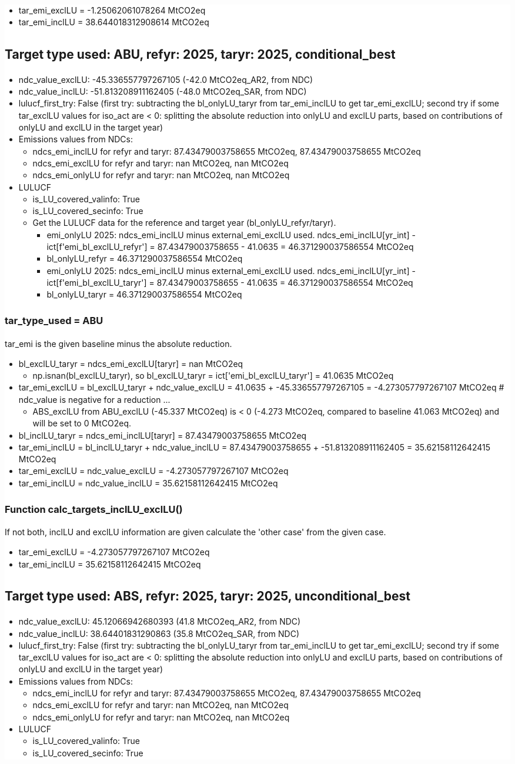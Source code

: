 - tar_emi_exclLU = -1.25062061078264 MtCO2eq
- tar_emi_inclLU = 38.644018312908614 MtCO2eq



## Target type used: ABU, refyr: 2025, taryr: 2025, conditional_best
- ndc_value_exclLU: -45.336557797267105 (-42.0 MtCO2eq_AR2, from NDC)
- ndc_value_inclLU: -51.813208911162405 (-48.0 MtCO2eq_SAR, from NDC)
- lulucf_first_try: False
(first try: subtracting the bl_onlyLU_taryr from tar_emi_inclLU to get tar_emi_exclLU;
second try if some tar_exclLU values for iso_act are < 0: splitting the absolute reduction into onlyLU and exclLU parts, based on contributions of onlyLU and exclLU in the target year)
- Emissions values from NDCs:
  - ndcs_emi_inclLU for refyr and taryr: 87.43479003758655 MtCO2eq, 87.43479003758655 MtCO2eq
  - ndcs_emi_exclLU for refyr and taryr: nan MtCO2eq, nan MtCO2eq
  - ndcs_emi_onlyLU for refyr and taryr: nan MtCO2eq, nan MtCO2eq
- LULUCF
  - is_LU_covered_valinfo: True
  - is_LU_covered_secinfo: True
  - Get the LULUCF data for the reference and target year (bl_onlyLU_refyr/taryr).
    - emi_onlyLU 2025: ndcs_emi_inclLU minus external_emi_exclLU used. ndcs_emi_inclLU[yr_int] - ict[f'emi_bl_exclLU_refyr'] = 87.43479003758655 - 41.0635 = 46.371290037586554 MtCO2eq
    - bl_onlyLU_refyr = 46.371290037586554 MtCO2eq
    - emi_onlyLU 2025: ndcs_emi_inclLU minus external_emi_exclLU used. ndcs_emi_inclLU[yr_int] - ict[f'emi_bl_exclLU_taryr'] = 87.43479003758655 - 41.0635 = 46.371290037586554 MtCO2eq
    - bl_onlyLU_taryr = 46.371290037586554 MtCO2eq
### tar_type_used = ABU
tar_emi is the given baseline minus the absolute reduction.
- bl_exclLU_taryr = ndcs_emi_exclLU[taryr] = nan MtCO2eq
  - np.isnan(bl_exclLU_taryr), so bl_exclLU_taryr = ict['emi_bl_exclLU_taryr'] = 41.0635 MtCO2eq
- tar_emi_exclLU = bl_exclLU_taryr + ndc_value_exclLU = 41.0635 + -45.336557797267105 = -4.273057797267107 MtCO2eq # ndc_value is negative for a reduction ...
  - ABS_exclLU from ABU_exclLU (-45.337 MtCO2eq) is < 0 (-4.273 MtCO2eq, compared to baseline 41.063 MtCO2eq) and will be set to 0 MtCO2eq.
- bl_inclLU_taryr = ndcs_emi_inclLU[taryr] = 87.43479003758655 MtCO2eq
- tar_emi_inclLU = bl_inclLU_taryr + ndc_value_inclLU = 87.43479003758655 + -51.813208911162405 = 35.62158112642415 MtCO2eq
- tar_emi_exclLU = ndc_value_exclLU = -4.273057797267107 MtCO2eq
- tar_emi_inclLU = ndc_value_inclLU = 35.62158112642415 MtCO2eq
### Function calc_targets_inclLU_exclLU()
If not both, inclLU and exclLU information are given calculate the 'other case' from the given case.
- tar_emi_exclLU = -4.273057797267107 MtCO2eq
- tar_emi_inclLU = 35.62158112642415 MtCO2eq



## Target type used: ABS, refyr: 2025, taryr: 2025, unconditional_best
- ndc_value_exclLU: 45.12066942680393 (41.8 MtCO2eq_AR2, from NDC)
- ndc_value_inclLU: 38.64401831290863 (35.8 MtCO2eq_SAR, from NDC)
- lulucf_first_try: False
(first try: subtracting the bl_onlyLU_taryr from tar_emi_inclLU to get tar_emi_exclLU;
second try if some tar_exclLU values for iso_act are < 0: splitting the absolute reduction into onlyLU and exclLU parts, based on contributions of onlyLU and exclLU in the target year)
- Emissions values from NDCs:
  - ndcs_emi_inclLU for refyr and taryr: 87.43479003758655 MtCO2eq, 87.43479003758655 MtCO2eq
  - ndcs_emi_exclLU for refyr and taryr: nan MtCO2eq, nan MtCO2eq
  - ndcs_emi_onlyLU for refyr and taryr: nan MtCO2eq, nan MtCO2eq
- LULUCF
  - is_LU_covered_valinfo: True
  - is_LU_covered_secinfo: True
